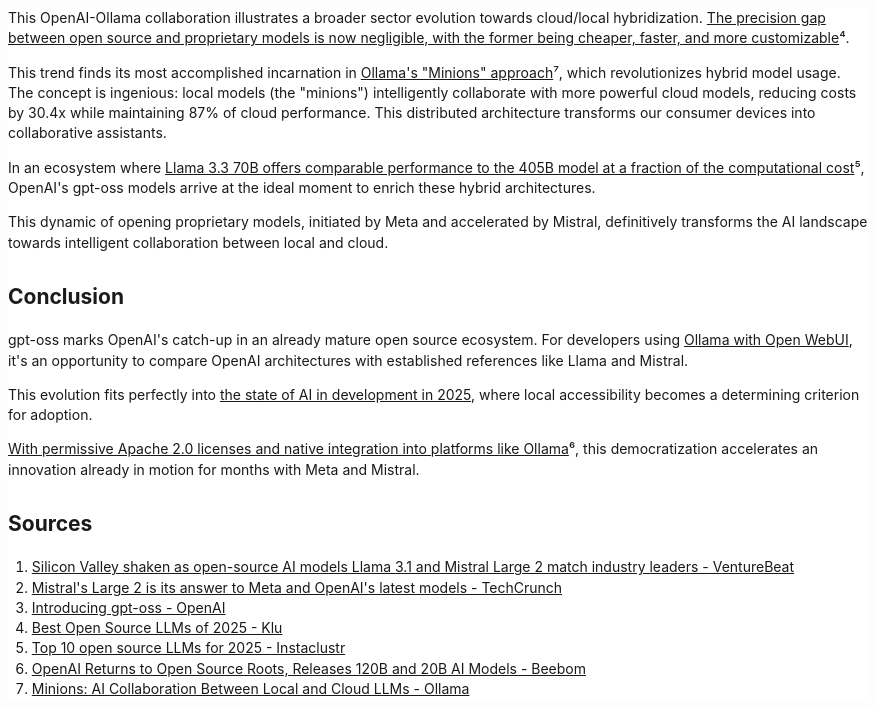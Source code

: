 This OpenAI-Ollama collaboration illustrates a broader sector evolution towards cloud/local hybridization. [The precision gap between open source and proprietary models is now negligible, with the former being cheaper, faster, and more customizable](https://klu.ai/blog/open-source-llm-models)⁴.

This trend finds its most accomplished incarnation in [Ollama's "Minions" approach](https://ollama.com/blog/minions)⁷, which revolutionizes hybrid model usage. The concept is ingenious: local models (the "minions") intelligently collaborate with more powerful cloud models, reducing costs by 30.4x while maintaining 87% of cloud performance. This distributed architecture transforms our consumer devices into collaborative assistants.

In an ecosystem where [Llama 3.3 70B offers comparable performance to the 405B model at a fraction of the computational cost](https://www.instaclustr.com/education/open-source-ai/top-10-open-source-llms-for-2025/)⁵, OpenAI's gpt-oss models arrive at the ideal moment to enrich these hybrid architectures.

This dynamic of opening proprietary models, initiated by Meta and accelerated by Mistral, definitively transforms the AI landscape towards intelligent collaboration between local and cloud.

## Conclusion

gpt-oss marks OpenAI's catch-up in an already mature open source ecosystem. For developers using [Ollama with Open WebUI](/en/ollama-open-webui-local-llm-deployment-docker/), it's an opportunity to compare OpenAI architectures with established references like Llama and Mistral.

This evolution fits perfectly into [the state of AI in development in 2025](/en/2025-08-03-ai-development-promises-realities-2025-assessment/), where local accessibility becomes a determining criterion for adoption.

[With permissive Apache 2.0 licenses and native integration into platforms like Ollama](https://beebom.com/openai-releases-gpt-oss-120b-20b-open-weight-ai-models/)⁶, this democratization accelerates an innovation already in motion for months with Meta and Mistral.

## Sources

1. [Silicon Valley shaken as open-source AI models Llama 3.1 and Mistral Large 2 match industry leaders - VentureBeat](https://venturebeat.com/ai/silicon-valley-shaken-as-open-source-ai-models-llama-3-1-and-mistral-large-2-match-industry-leaders/)
2. [Mistral's Large 2 is its answer to Meta and OpenAI's latest models - TechCrunch](https://techcrunch.com/2024/07/24/mistral-releases-large-2-meta-openai-ai-models/)
3. [Introducing gpt-oss - OpenAI](https://openai.com/index/introducing-gpt-oss/)
4. [Best Open Source LLMs of 2025 - Klu](https://klu.ai/blog/open-source-llm-models)
5. [Top 10 open source LLMs for 2025 - Instaclustr](https://www.instaclustr.com/education/open-source-ai/top-10-open-source-llms-for-2025/)
6. [OpenAI Returns to Open Source Roots, Releases 120B and 20B AI Models - Beebom](https://beebom.com/openai-releases-gpt-oss-120b-20b-open-weight-ai-models/)
7. [Minions: AI Collaboration Between Local and Cloud LLMs - Ollama](https://ollama.com/blog/minions)